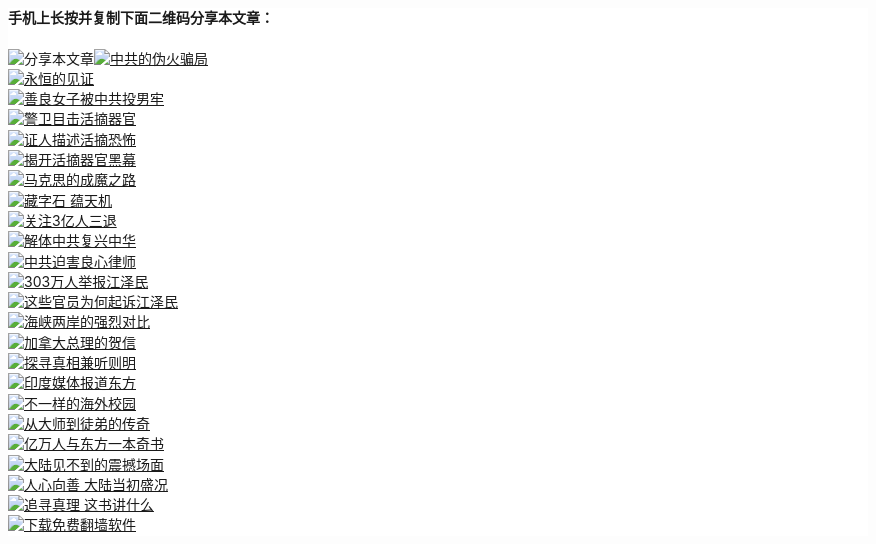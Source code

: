 <strong>手机上长按并复制下面二维码分享本文章：</strong><br><br><img src="https://chart.apis.google.com/chart?cht=qr&chs=240x240&choe=UTF-8&chld=M|2&chl=https://github.com/sbzgrg371/djy/blob/master/gb/19/9/10/n11511214.md%231" title="分享本文章"></td><td VALIGN=TOP><a href="https://github.com/sbzgrg371/djy/blob/master/gb/16/1/21/n4622075.md?dfh#1" target="_blank"><img src="https://raw.githubusercontent.com/sbzgrg371/djy/master/gb/300/wei-f1.jpg" title="中共的伪火骗局"  alt="中共的伪火骗局"></a><br><a href="https://github.com/sbzgrg371/www/blob/master/README.md?dfh#9" target="_blank"><img src="https://raw.githubusercontent.com/sbzgrg371/djy/master/gb/300/yong-h.jpg" title="永恒的见证"  alt="永恒的见证"></a><br><a href="https://github.com/sbzgrg371/djy/blob/master/gb/13/9/29/n3974789.md?dfh#1" target="_blank"><img src="https://raw.githubusercontent.com/sbzgrg371/djy/master/gb/300/shang-lnz.jpg" title="善良女子被中共投男牢"  alt="善良女子被中共投男牢"></a><br><a href="https://github.com/sbzgrg371/djy/blob/master/gb/16/3/16/n4663449.md?dfh#1" target="_blank"><img src="https://raw.githubusercontent.com/sbzgrg371/djy/master/gb/300/huo-z3.jpg" title="警卫目击活摘器官"  alt="警卫目击活摘器官"></a><br><a href="https://github.com/sbzgrg371/djy/blob/master/gb/16/8/7/n8177641.md?dfh#1" target="_blank"><img src="https://raw.githubusercontent.com/sbzgrg371/djy/master/gb/300/huo-z4.jpg" title="证人描述活摘恐怖"  alt="证人描述活摘恐怖"></a><br><a href="https://github.com/sbzgrg371/djy/blob/master/gb/10/4/19/n2881569.md?dfh#1" target="_blank"><img src="https://raw.githubusercontent.com/sbzgrg371/djy/master/gb/300/huo-z1.jpg" title="揭开活摘器官黑幕"  alt="揭开活摘器官黑幕"></a><br><a href="https://github.com/sbzgrg371/djy/blob/master/gb/10/11/7/n3077476.md?dfh#1" target="_blank"><img src="https://raw.githubusercontent.com/sbzgrg371/djy/master/gb/300/ma-ks.jpg" title="马克思的成魔之路"  alt="马克思的成魔之路"></a><br><a href="https://github.com/sbzgrg371/djy/blob/master/gb/14/6/9/n4173977.md?dfh#1" target="_blank"><img src="https://raw.githubusercontent.com/sbzgrg371/djy/master/gb/300/chang-zs.jpg" title="藏字石 蕴天机"  alt="藏字石 蕴天机"></a><br><a href="https://github.com/sbzgrg371/djy/blob/master/gb/18/5/10/n10381511.md?dfh#1" target="_blank"><img src="https://raw.githubusercontent.com/sbzgrg371/djy/master/gb/300/st1.jpg" title="关注3亿人三退"  alt="关注3亿人三退"></a><br><a href="https://github.com/sbzgrg371/djy/blob/master/gb/18/3/21/n10237682.md?dfh#1" target="_blank"><img src="https://raw.githubusercontent.com/sbzgrg371/djy/master/gb/300/jie-t.jpg" title="解体中共复兴中华"  alt="解体中共复兴中华"></a><br><a href="https://github.com/sbzgrg371/djy/blob/master/gb/9/2/9/n2422991.md?dfh#1" target="_blank"><img src="https://raw.githubusercontent.com/sbzgrg371/djy/master/gb/300/gao-zs.jpg" title="中共迫害良心律师"  alt="中共迫害良心律师"></a><br><a href="https://github.com/sbzgrg371/djy/blob/master/gb/18/12/9/n10900044.md?dfh#1" target="_blank"><img src="https://raw.githubusercontent.com/sbzgrg371/djy/master/gb/300/sj1.jpg" title="303万人举报江泽民"  alt="303万人举报江泽民"></a><br><a href="https://github.com/sbzgrg371/djy/blob/master/gb/18/8/28/n10672014.md?dfh#1" target="_blank"><img src="https://raw.githubusercontent.com/sbzgrg371/djy/master/gb/300/sj2.jpg" title="这些官员为何起诉江泽民"  alt="这些官员为何起诉江泽民"></a><br><a href="https://github.com/sbzgrg371/djy/blob/master/gb/8/12/18/n2367165.md?dfh#1" target="_blank"><img src="https://raw.githubusercontent.com/sbzgrg371/djy/master/gb/300/liangan.jpg" title="海峡两岸的强烈对比"  alt="海峡两岸的强烈对比"></a><br><a href="https://github.com/sbzgrg371/djy/blob/master/gb/15/12/10/n4593139.md?dfh#1" target="_blank"><img src="https://raw.githubusercontent.com/sbzgrg371/djy/master/gb/300/jia-ndzl.jpg" title="加拿大总理的贺信"  alt="加拿大总理的贺信"></a><br><a href="https://github.com/sbzgrg371/djy/blob/master/gb/11/6/17/n3289382.md?dfh#1" target="_blank"><img src="https://raw.githubusercontent.com/sbzgrg371/djy/master/gb/300/xiao-wd.jpg" title="探寻真相兼听则明"  alt="探寻真相兼听则明"></a><br><a href="https://github.com/sbzgrg371/djy/blob/master/gb/18/10/27/n10812623.md?dfh#1" target="_blank"><img src="https://raw.githubusercontent.com/sbzgrg371/djy/master/gb/300/yindu.jpg" title="印度媒体报道东方"  alt="印度媒体报道东方"></a><br><a href="https://github.com/sbzgrg371/djy/blob/master/gb/18/6/9/n10469652.md?dfh#1" target="_blank"><img src="https://raw.githubusercontent.com/sbzgrg371/djy/master/gb/300/xie-j.jpg" title="不一样的海外校园"  alt="不一样的海外校园"></a><br><a href="https://github.com/sbzgrg371/djy/blob/master/gb/7/4/5/n1669415.md?dfh#1" target="_blank"><img src="https://raw.githubusercontent.com/sbzgrg371/djy/master/gb/300/li-up.jpg" title="从大师到徒弟的传奇"  alt="从大师到徒弟的传奇"></a><br><a href="https://github.com/sbzgrg371/djy/blob/master/gb/17/5/26/n9191512.md?dfh#1" target="_blank"><img src="https://raw.githubusercontent.com/sbzgrg371/djy/master/gb/300/zfl2.jpg" title="亿万人与东方一本奇书"  alt="亿万人与东方一本奇书"></a><br><a href="https://github.com/sbzgrg371/djy/blob/master/gb/13/11/27/n4020290.md?dfh#1" target="_blank"><img src="https://raw.githubusercontent.com/sbzgrg371/djy/master/gb/300/zhen-h.jpg" title="大陆见不到的震撼场面"  alt="大陆见不到的震撼场面"></a><br><a href="https://github.com/sbzgrg371/djy/blob/master/gb/15/7/17/n4482910.md?dfh#1" target="_blank"><img src="https://raw.githubusercontent.com/sbzgrg371/djy/master/gb/300/dalu-sk.jpg" title="人心向善 大陆当初盛况"  alt="人心向善 大陆当初盛况"></a><br><a href="https://github.com/sbzgrg371/djy/blob/master/gb/19/1/5/n10955468.md?dfh#1" target="_blank"><img src="https://raw.githubusercontent.com/sbzgrg371/djy/master/gb/300/zfl1.jpg" title="追寻真理 这书讲什么"  alt="追寻真理 这书讲什么"></a><br><a href="https://github.com/sbzgrg371/www/blob/master/README.md?dfh#1" target="_blank"><img src="https://raw.githubusercontent.com/sbzgrg371/djy/master/gb/300/fq1.jpg" title="下载免费翻墙软件"  alt="下载免费翻墙软件"></a><br></td></tr></table>
